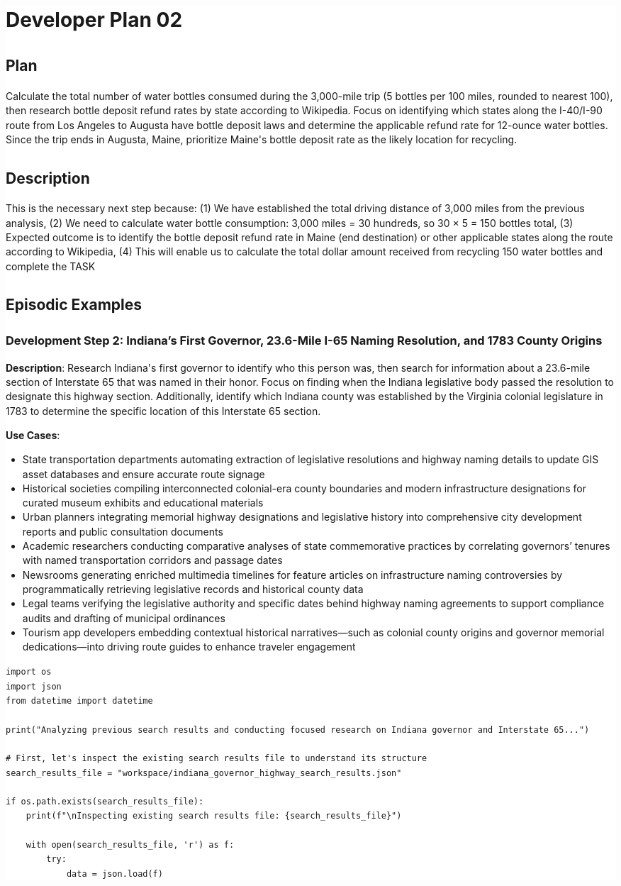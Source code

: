 # Developer Plan 02

## Plan
Calculate the total number of water bottles consumed during the 3,000-mile trip (5 bottles per 100 miles, rounded to nearest 100), then research bottle deposit refund rates by state according to Wikipedia. Focus on identifying which states along the I-40/I-90 route from Los Angeles to Augusta have bottle deposit laws and determine the applicable refund rate for 12-ounce water bottles. Since the trip ends in Augusta, Maine, prioritize Maine's bottle deposit rate as the likely location for recycling.

## Description
This is the necessary next step because: (1) We have established the total driving distance of 3,000 miles from the previous analysis, (2) We need to calculate water bottle consumption: 3,000 miles = 30 hundreds, so 30 × 5 = 150 bottles total, (3) Expected outcome is to identify the bottle deposit refund rate in Maine (end destination) or other applicable states along the route according to Wikipedia, (4) This will enable us to calculate the total dollar amount received from recycling 150 water bottles and complete the TASK

## Episodic Examples
### Development Step 2: Indiana’s First Governor, 23.6-Mile I-65 Naming Resolution, and 1783 County Origins

**Description**: Research Indiana's first governor to identify who this person was, then search for information about a 23.6-mile section of Interstate 65 that was named in their honor. Focus on finding when the Indiana legislative body passed the resolution to designate this highway section. Additionally, identify which Indiana county was established by the Virginia colonial legislature in 1783 to determine the specific location of this Interstate 65 section.

**Use Cases**:
- State transportation departments automating extraction of legislative resolutions and highway naming details to update GIS asset databases and ensure accurate route signage
- Historical societies compiling interconnected colonial-era county boundaries and modern infrastructure designations for curated museum exhibits and educational materials
- Urban planners integrating memorial highway designations and legislative history into comprehensive city development reports and public consultation documents
- Academic researchers conducting comparative analyses of state commemorative practices by correlating governors’ tenures with named transportation corridors and passage dates
- Newsrooms generating enriched multimedia timelines for feature articles on infrastructure naming controversies by programmatically retrieving legislative records and historical county data
- Legal teams verifying the legislative authority and specific dates behind highway naming agreements to support compliance audits and drafting of municipal ordinances
- Tourism app developers embedding contextual historical narratives—such as colonial county origins and governor memorial dedications—into driving route guides to enhance traveler engagement

```
import os
import json
from datetime import datetime

print("Analyzing previous search results and conducting focused research on Indiana governor and Interstate 65...")

# First, let's inspect the existing search results file to understand its structure
search_results_file = "workspace/indiana_governor_highway_search_results.json"

if os.path.exists(search_results_file):
    print(f"\nInspecting existing search results file: {search_results_file}")
    
    with open(search_results_file, 'r') as f:
        try:
            data = json.load(f)
```